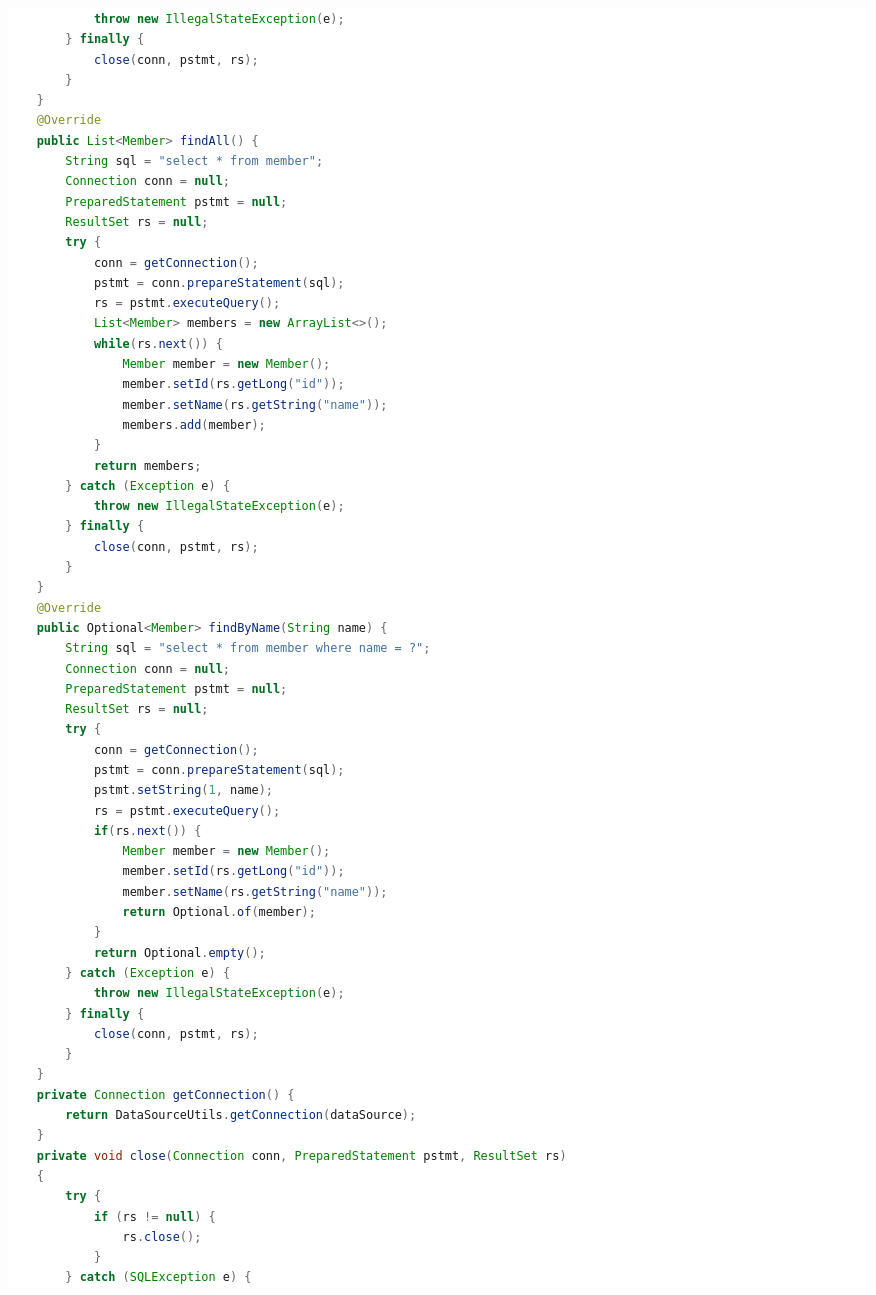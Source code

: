 ```java
            throw new IllegalStateException(e);
        } finally {
            close(conn, pstmt, rs);
        }
    }
    @Override
    public List<Member> findAll() {
        String sql = "select * from member";
        Connection conn = null;
        PreparedStatement pstmt = null;
        ResultSet rs = null;
        try {
            conn = getConnection();
            pstmt = conn.prepareStatement(sql);
            rs = pstmt.executeQuery();
            List<Member> members = new ArrayList<>();
            while(rs.next()) {
                Member member = new Member();
                member.setId(rs.getLong("id"));
                member.setName(rs.getString("name"));
                members.add(member);
            }
            return members;
        } catch (Exception e) {
            throw new IllegalStateException(e);
        } finally {
            close(conn, pstmt, rs);
        }
    }
    @Override
    public Optional<Member> findByName(String name) {
        String sql = "select * from member where name = ?";
        Connection conn = null;
        PreparedStatement pstmt = null;
        ResultSet rs = null;
        try {
            conn = getConnection();
            pstmt = conn.prepareStatement(sql);
            pstmt.setString(1, name);
            rs = pstmt.executeQuery();
            if(rs.next()) {
                Member member = new Member();
                member.setId(rs.getLong("id"));
                member.setName(rs.getString("name"));
                return Optional.of(member);
            }
            return Optional.empty();
        } catch (Exception e) {
            throw new IllegalStateException(e);
        } finally {
            close(conn, pstmt, rs);
        }
    }
    private Connection getConnection() {
        return DataSourceUtils.getConnection(dataSource);
    }
    private void close(Connection conn, PreparedStatement pstmt, ResultSet rs)
    {
        try {
            if (rs != null) {
                rs.close();
            }
        } catch (SQLException e) {
```